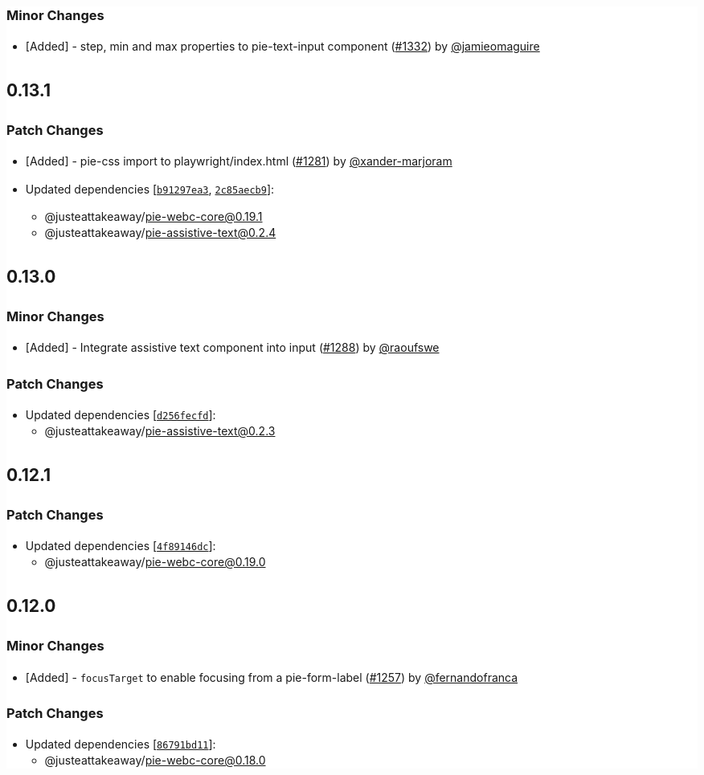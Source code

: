 ### Minor Changes

- [Added] - step, min and max properties to pie-text-input component ([#1332](https://github.com/justeattakeaway/pie/pull/1332)) by [@jamieomaguire](https://github.com/jamieomaguire)

## 0.13.1

### Patch Changes

- [Added] - pie-css import to playwright/index.html ([#1281](https://github.com/justeattakeaway/pie/pull/1281)) by [@xander-marjoram](https://github.com/xander-marjoram)

- Updated dependencies [[`b91297ea3`](https://github.com/justeattakeaway/pie/commit/b91297ea312cb668301b6fa01790371dcf63d830), [`2c85aecb9`](https://github.com/justeattakeaway/pie/commit/2c85aecb9da3989c5a3111a140a87be33d441094)]:
  - @justeattakeaway/pie-webc-core@0.19.1
  - @justeattakeaway/pie-assistive-text@0.2.4

## 0.13.0

### Minor Changes

- [Added] - Integrate assistive text component into input ([#1288](https://github.com/justeattakeaway/pie/pull/1288)) by [@raoufswe](https://github.com/raoufswe)

### Patch Changes

- Updated dependencies [[`d256fecfd`](https://github.com/justeattakeaway/pie/commit/d256fecfd31b5c4c92404b332a260dfe92cd9e29)]:
  - @justeattakeaway/pie-assistive-text@0.2.3

## 0.12.1

### Patch Changes

- Updated dependencies [[`4f89146dc`](https://github.com/justeattakeaway/pie/commit/4f89146dc83c7eb72cecc0b83be6d718aa395ae1)]:
  - @justeattakeaway/pie-webc-core@0.19.0

## 0.12.0

### Minor Changes

- [Added] - `focusTarget` to enable focusing from a pie-form-label ([#1257](https://github.com/justeattakeaway/pie/pull/1257)) by [@fernandofranca](https://github.com/fernandofranca)

### Patch Changes

- Updated dependencies [[`86791bd11`](https://github.com/justeattakeaway/pie/commit/86791bd11b7b5e53f171b212699831a79ec4e2d2)]:
  - @justeattakeaway/pie-webc-core@0.18.0
